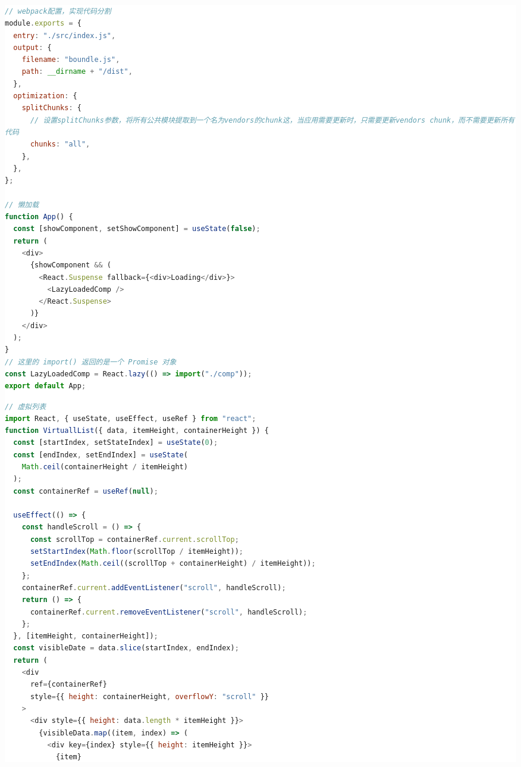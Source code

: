 ```js
// webpack配置，实现代码分割
module.exports = {
  entry: "./src/index.js",
  output: {
    filename: "boundle.js",
    path: __dirname + "/dist",
  },
  optimization: {
    splitChunks: {
      // 设置splitChunks参数，将所有公共模块提取到一个名为vendors的chunk这，当应用需要更新时，只需要更新vendors chunk，而不需要更新所有代码
      chunks: "all",
    },
  },
};

// 懒加载
function App() {
  const [showComponent, setShowComponent] = useState(false);
  return (
    <div>
      {showComponent && (
        <React.Suspense fallback={<div>Loading</div>}>
          <LazyLoadedComp />
        </React.Suspense>
      )}
    </div>
  );
}
// 这里的 import() 返回的是一个 Promise 对象
const LazyLoadedComp = React.lazy(() => import("./comp"));
export default App;
```

```js
// 虚拟列表
import React, { useState, useEffect, useRef } from "react";
function VirtuallList({ data, itemHeight, containerHeight }) {
  const [startIndex, setStateIndex] = useState(0);
  const [endIndex, setEndIndex] = useState(
    Math.ceil(containerHeight / itemHeight)
  );
  const containerRef = useRef(null);

  useEffect(() => {
    const handleScroll = () => {
      const scrollTop = containerRef.current.scrollTop;
      setStartIndex(Math.floor(scrollTop / itemHeight));
      setEndIndex(Math.ceil((scrollTop + containerHeight) / itemHeight));
    };
    containerRef.current.addEventListener("scroll", handleScroll);
    return () => {
      containerRef.current.removeEventListener("scroll", handleScroll);
    };
  }, [itemHeight, containerHeight]);
  const visibleDate = data.slice(startIndex, endIndex);
  return (
    <div
      ref={containerRef}
      style={{ height: containerHeight, overflowY: "scroll" }}
    >
      <div style={{ height: data.length * itemHeight }}>
        {visibleData.map((item, index) => (
          <div key={index} style={{ height: itemHeight }}>
            {item}
```